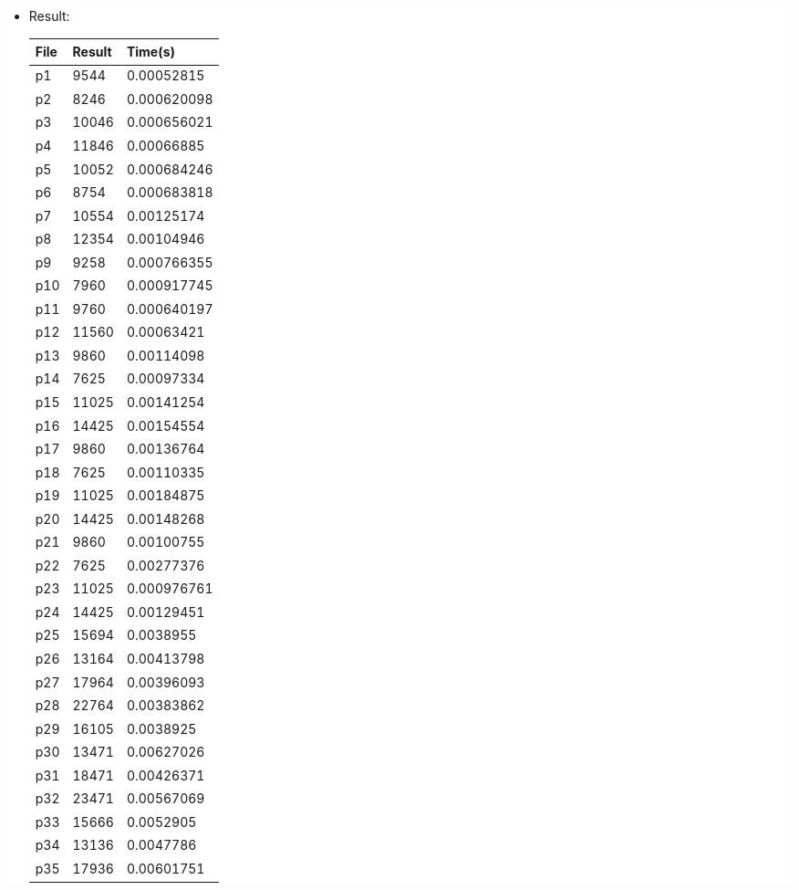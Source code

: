   * Result:

    | File | Result | Time(s)     |
    | ---- | ------ | ----------- |
    | p1   | 9544   | 0.00052815  |
    | p2   | 8246   | 0.000620098 |
    | p3   | 10046  | 0.000656021 |
    | p4   | 11846  | 0.00066885  |
    | p5   | 10052  | 0.000684246 |
    | p6   | 8754   | 0.000683818 |
    | p7   | 10554  | 0.00125174  |
    | p8   | 12354  | 0.00104946  |
    | p9   | 9258   | 0.000766355 |
    | p10  | 7960   | 0.000917745 |
    | p11  | 9760   | 0.000640197 |
    | p12  | 11560  | 0.00063421  |
    | p13  | 9860   | 0.00114098  |
    | p14  | 7625   | 0.00097334  |
    | p15  | 11025  | 0.00141254  |
    | p16  | 14425  | 0.00154554  |
    | p17  | 9860   | 0.00136764  |
    | p18  | 7625   | 0.00110335  |
    | p19  | 11025  | 0.00184875  |
    | p20  | 14425  | 0.00148268  |
    | p21  | 9860   | 0.00100755  |
    | p22  | 7625   | 0.00277376  |
    | p23  | 11025  | 0.000976761 |
    | p24  | 14425  | 0.00129451  |
    | p25  | 15694  | 0.0038955   |
    | p26  | 13164  | 0.00413798  |
    | p27  | 17964  | 0.00396093  |
    | p28  | 22764  | 0.00383862  |
    | p29  | 16105  | 0.0038925   |
    | p30  | 13471  | 0.00627026  |
    | p31  | 18471  | 0.00426371  |
    | p32  | 23471  | 0.00567069  |
    | p33  | 15666  | 0.0052905   |
    | p34  | 13136  | 0.0047786   |
    | p35  | 17936  | 0.00601751  |